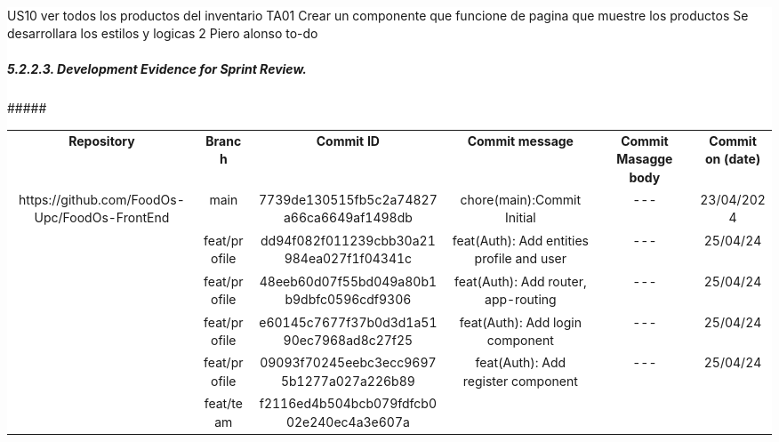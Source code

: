   <tr>
    <td rowspan="1" align="center"> US10 </td>
    <td rowspan="1" align="center">ver todos los productos del inventario</td>
    <td align="center"> TA01 </td>
    <td align="center">Crear un componente que funcione de pagina que muestre los productos</td>
    <td align="justify"> Se desarrollara los estilos y logicas </td>
    <td align="center"> 2 </td>
    <td align="center"> Piero alonso</td>
    <td align="center">to-do</td>
  </tr>

</table>

##### 5.2.2.3. Development Evidence for Sprint Review.

<table>
  <tr>
    <td align ="center" > <strong>Repository</strong></td>
    <td  align ="center" > <strong>Branch</strong></td>
    <td  align ="center" > <strong>Commit ID</strong></td>
    <td  align ="center" > <strong>Commit message</strong></td>
    <td  align ="center" > <strong>Commit Masagge body</strong></td>
    <td  align ="center" > <strong>Commit on (date)</strong></td>
  </tr>

  <tr>
    <td rowspan="27" align="center"> https://github.com/FoodOs-Upc/FoodOs-FrontEnd </td>
    <td align="center"> main</td>
    <td align="center"> 7739de130515fb5c2a74827a66ca6649af1498db</td>
    <td align="center"> chore(main):Commit Initial</td>
    <td align="center"> ---</td>
    <td align="center"> 23/04/2024</td>
  </tr>
  ##### 
  <tr>
    <td align="center"> feat/profile</td>
    <td align="center" >dd94f082f011239cbb30a21984ea027f1f04341c</td>
    <td align="center">feat(Auth): Add entities profile and user</td>
    <td align="center"> ---</td>
    <td align="center"> 25/04/24</td>
  </tr>
   <tr>
    <td align="center"> feat/profile</td>
    <td align="center" >48eeb60d07f55bd049a80b1b9dbfc0596cdf9306</td>
    <td align="center">feat(Auth): Add router, app-routing</td>
    <td align="center"> ---</td>
    <td align="center"> 25/04/24</td>
  </tr>
   <tr>
    <td align="center"> feat/profile</td>
    <td align="center" >e60145c7677f37b0d3d1a5190ec7968ad8c27f25</td>
    <td align="center">feat(Auth): Add login component</td>
    <td align="center"> ---</td>
    <td align="center"> 25/04/24</td>
  </tr>
   <tr>
    <td align="center"> feat/profile</td>
    <td align="center" >09093f70245eebc3ecc96975b1277a027a226b89</td>
    <td align="center">feat(Auth): Add register component</td>
    <td align="center"> ---</td>
    <td align="center"> 25/04/24</td>
  </tr>
   <tr>
    <td align="center"> feat/team</td>
    <td align="center" >f2116ed4b504bcb079fdfcb002e240ec4a3e607a</td>